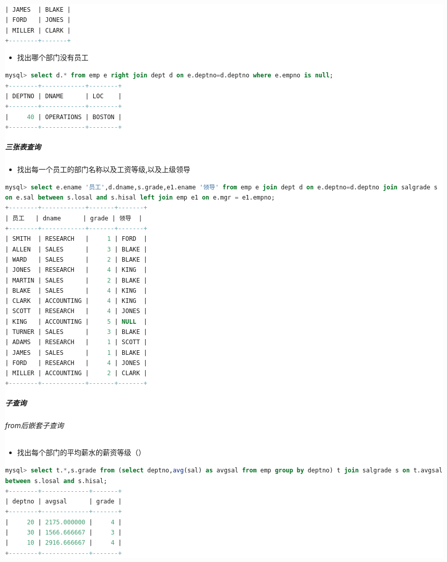 ```sql
| JAMES  | BLAKE |
| FORD   | JONES |
| MILLER | CLARK |
+--------+-------+
```

- 找出哪个部门没有员工

```sql
mysql> select d.* from emp e right join dept d on e.deptno=d.deptno where e.empno is null;
+--------+------------+--------+
| DEPTNO | DNAME      | LOC    |
+--------+------------+--------+
|     40 | OPERATIONS | BOSTON |
+--------+------------+--------+
```

##### 三张表查询

- 找出每一个员工的部门名称以及工资等级,以及上级领导

```sql
mysql> select e.ename '员工',d.dname,s.grade,e1.ename '领导' from emp e join dept d on e.deptno=d.deptno join salgrade s on e.sal between s.losal and s.hisal left join emp e1 on e.mgr = e1.empno;
+--------+------------+-------+-------+
| 员工   | dname      | grade | 领导  |
+--------+------------+-------+-------+
| SMITH  | RESEARCH   |     1 | FORD  |
| ALLEN  | SALES      |     3 | BLAKE |
| WARD   | SALES      |     2 | BLAKE |
| JONES  | RESEARCH   |     4 | KING  |
| MARTIN | SALES      |     2 | BLAKE |
| BLAKE  | SALES      |     4 | KING  |
| CLARK  | ACCOUNTING |     4 | KING  |
| SCOTT  | RESEARCH   |     4 | JONES |
| KING   | ACCOUNTING |     5 | NULL  |
| TURNER | SALES      |     3 | BLAKE |
| ADAMS  | RESEARCH   |     1 | SCOTT |
| JAMES  | SALES      |     1 | BLAKE |
| FORD   | RESEARCH   |     4 | JONES |
| MILLER | ACCOUNTING |     2 | CLARK |
+--------+------------+-------+-------+
```

##### 子查询

###### from后嵌套子查询

- 找出每个部门的平均薪水的薪资等级（）

```sql
mysql> select t.*,s.grade from (select deptno,avg(sal) as avgsal from emp group by deptno) t join salgrade s on t.avgsal between s.losal and s.hisal;
+--------+-------------+-------+
| deptno | avgsal      | grade |
+--------+-------------+-------+
|     20 | 2175.000000 |     4 |
|     30 | 1566.666667 |     3 |
|     10 | 2916.666667 |     4 |
+--------+-------------+-------+
```
